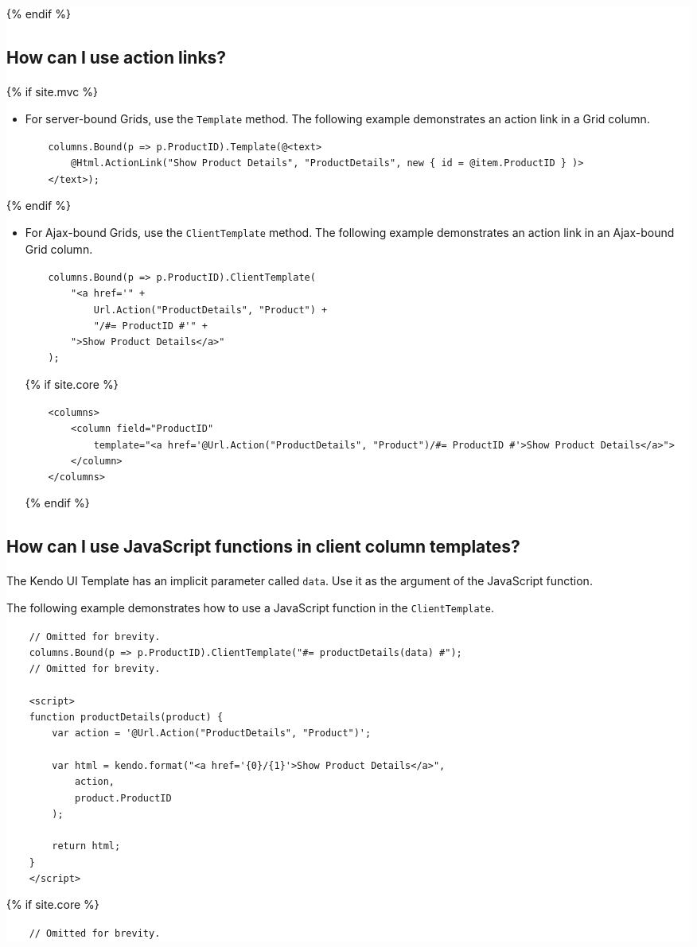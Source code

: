 {% endif %}

## How can I use action links?

{% if site.mvc %}
* For server-bound Grids, use the `Template` method. The following example demonstrates an action link in a Grid column.

    ```HtmlHelper
        columns.Bound(p => p.ProductID).Template(@<text>
            @Html.ActionLink("Show Product Details", "ProductDetails", new { id = @item.ProductID } )>
        </text>);
    ```
{% endif %}

* For Ajax-bound Grids, use the `ClientTemplate` method. The following example demonstrates an action link in an Ajax-bound Grid column.

    ```HtmlHelper
        columns.Bound(p => p.ProductID).ClientTemplate(
            "<a href='" +
                Url.Action("ProductDetails", "Product") +
                "/#= ProductID #'" +
            ">Show Product Details</a>"
        );
    ```
    {% if site.core %}
    ```TagHelper
        <columns>
            <column field="ProductID"
                template="<a href='@Url.Action("ProductDetails", "Product")/#= ProductID #'>Show Product Details</a>">
            </column>
        </columns>
    ```
    {% endif %}

## How can I use JavaScript functions in client column templates?

The Kendo UI Template has an implicit parameter called `data`. Use it as the argument of the JavaScript function.

The following example demonstrates how to use a JavaScript function in the `ClientTemplate`.

```HtmlHelper
    // Omitted for brevity.
    columns.Bound(p => p.ProductID).ClientTemplate("#= productDetails(data) #");
    // Omitted for brevity.

    <script>
    function productDetails(product) {
        var action = '@Url.Action("ProductDetails", "Product")';

        var html = kendo.format("<a href='{0}/{1}'>Show Product Details</a>",
            action,
            product.ProductID
        );

        return html;
    }
    </script>
```
{% if site.core %}
```TagHelper
    // Omitted for brevity.
```